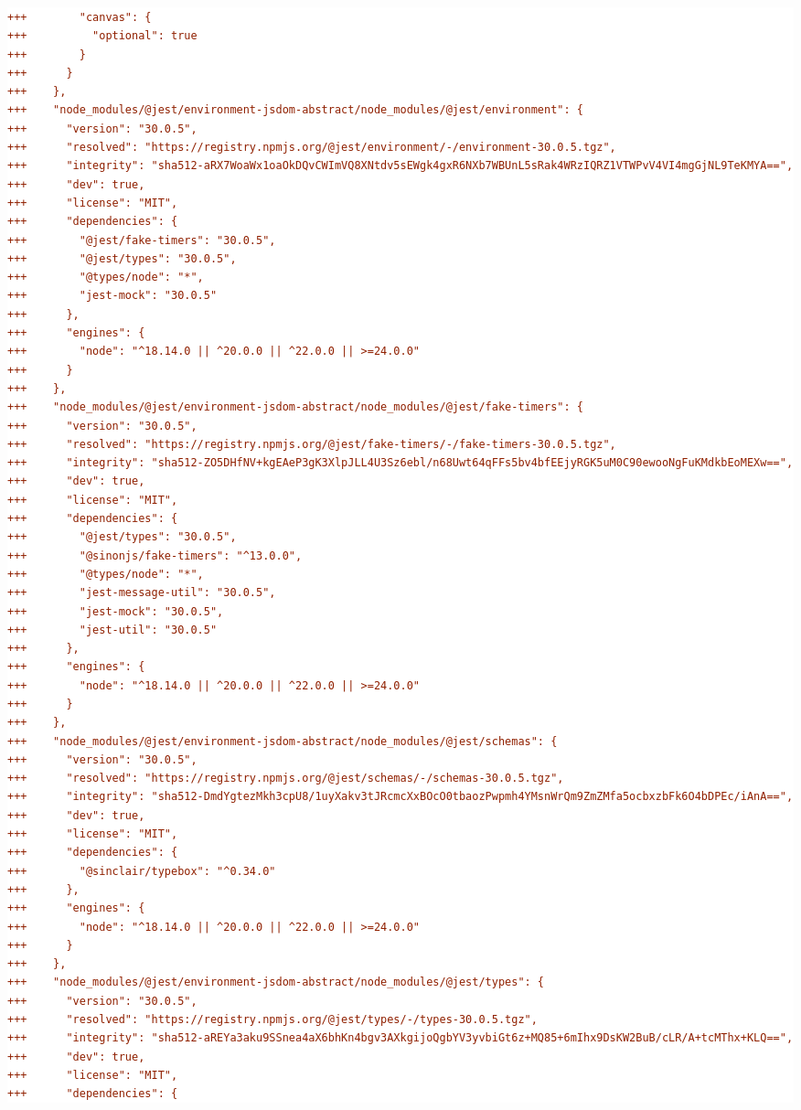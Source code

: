  ```diff
+++        "canvas": {
+++          "optional": true
+++        }
+++      }
+++    },
+++    "node_modules/@jest/environment-jsdom-abstract/node_modules/@jest/environment": {
+++      "version": "30.0.5",
+++      "resolved": "https://registry.npmjs.org/@jest/environment/-/environment-30.0.5.tgz",
+++      "integrity": "sha512-aRX7WoaWx1oaOkDQvCWImVQ8XNtdv5sEWgk4gxR6NXb7WBUnL5sRak4WRzIQRZ1VTWPvV4VI4mgGjNL9TeKMYA==",
+++      "dev": true,
+++      "license": "MIT",
+++      "dependencies": {
+++        "@jest/fake-timers": "30.0.5",
+++        "@jest/types": "30.0.5",
+++        "@types/node": "*",
+++        "jest-mock": "30.0.5"
+++      },
+++      "engines": {
+++        "node": "^18.14.0 || ^20.0.0 || ^22.0.0 || >=24.0.0"
+++      }
+++    },
+++    "node_modules/@jest/environment-jsdom-abstract/node_modules/@jest/fake-timers": {
+++      "version": "30.0.5",
+++      "resolved": "https://registry.npmjs.org/@jest/fake-timers/-/fake-timers-30.0.5.tgz",
+++      "integrity": "sha512-ZO5DHfNV+kgEAeP3gK3XlpJLL4U3Sz6ebl/n68Uwt64qFFs5bv4bfEEjyRGK5uM0C90ewooNgFuKMdkbEoMEXw==",
+++      "dev": true,
+++      "license": "MIT",
+++      "dependencies": {
+++        "@jest/types": "30.0.5",
+++        "@sinonjs/fake-timers": "^13.0.0",
+++        "@types/node": "*",
+++        "jest-message-util": "30.0.5",
+++        "jest-mock": "30.0.5",
+++        "jest-util": "30.0.5"
+++      },
+++      "engines": {
+++        "node": "^18.14.0 || ^20.0.0 || ^22.0.0 || >=24.0.0"
+++      }
+++    },
+++    "node_modules/@jest/environment-jsdom-abstract/node_modules/@jest/schemas": {
+++      "version": "30.0.5",
+++      "resolved": "https://registry.npmjs.org/@jest/schemas/-/schemas-30.0.5.tgz",
+++      "integrity": "sha512-DmdYgtezMkh3cpU8/1uyXakv3tJRcmcXxBOcO0tbaozPwpmh4YMsnWrQm9ZmZMfa5ocbxzbFk6O4bDPEc/iAnA==",
+++      "dev": true,
+++      "license": "MIT",
+++      "dependencies": {
+++        "@sinclair/typebox": "^0.34.0"
+++      },
+++      "engines": {
+++        "node": "^18.14.0 || ^20.0.0 || ^22.0.0 || >=24.0.0"
+++      }
+++    },
+++    "node_modules/@jest/environment-jsdom-abstract/node_modules/@jest/types": {
+++      "version": "30.0.5",
+++      "resolved": "https://registry.npmjs.org/@jest/types/-/types-30.0.5.tgz",
+++      "integrity": "sha512-aREYa3aku9SSnea4aX6bhKn4bgv3AXkgijoQgbYV3yvbiGt6z+MQ85+6mIhx9DsKW2BuB/cLR/A+tcMThx+KLQ==",
+++      "dev": true,
+++      "license": "MIT",
+++      "dependencies": {
 ```